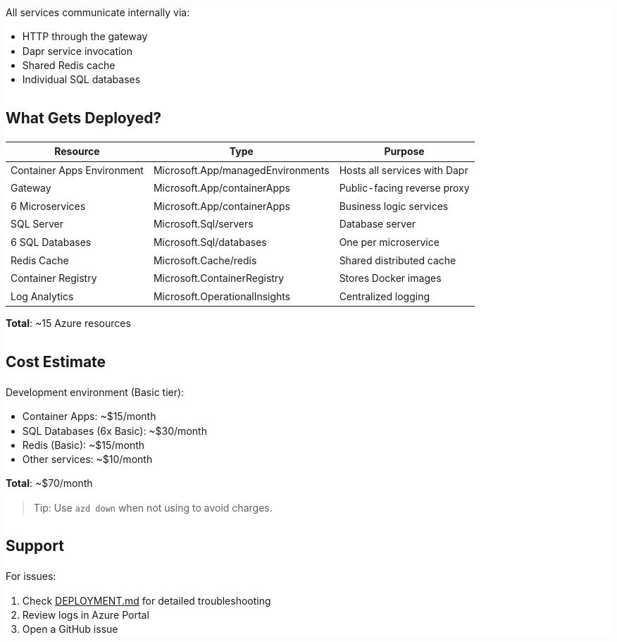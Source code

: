 All services communicate internally via:
- HTTP through the gateway
- Dapr service invocation
- Shared Redis cache
- Individual SQL databases

## What Gets Deployed?

| Resource | Type | Purpose |
|----------|------|---------|
| Container Apps Environment | Microsoft.App/managedEnvironments | Hosts all services with Dapr |
| Gateway | Microsoft.App/containerApps | Public-facing reverse proxy |
| 6 Microservices | Microsoft.App/containerApps | Business logic services |
| SQL Server | Microsoft.Sql/servers | Database server |
| 6 SQL Databases | Microsoft.Sql/databases | One per microservice |
| Redis Cache | Microsoft.Cache/redis | Shared distributed cache |
| Container Registry | Microsoft.ContainerRegistry | Stores Docker images |
| Log Analytics | Microsoft.OperationalInsights | Centralized logging |

**Total**: ~15 Azure resources

## Cost Estimate

Development environment (Basic tier):
- Container Apps: ~$15/month
- SQL Databases (6x Basic): ~$30/month
- Redis (Basic): ~$15/month
- Other services: ~$10/month

**Total**: ~$70/month

> Tip: Use `azd down` when not using to avoid charges.

## Support

For issues:
1. Check [DEPLOYMENT.md](../deployment/DEPLOYMENT.md) for detailed troubleshooting
2. Review logs in Azure Portal
3. Open a GitHub issue
